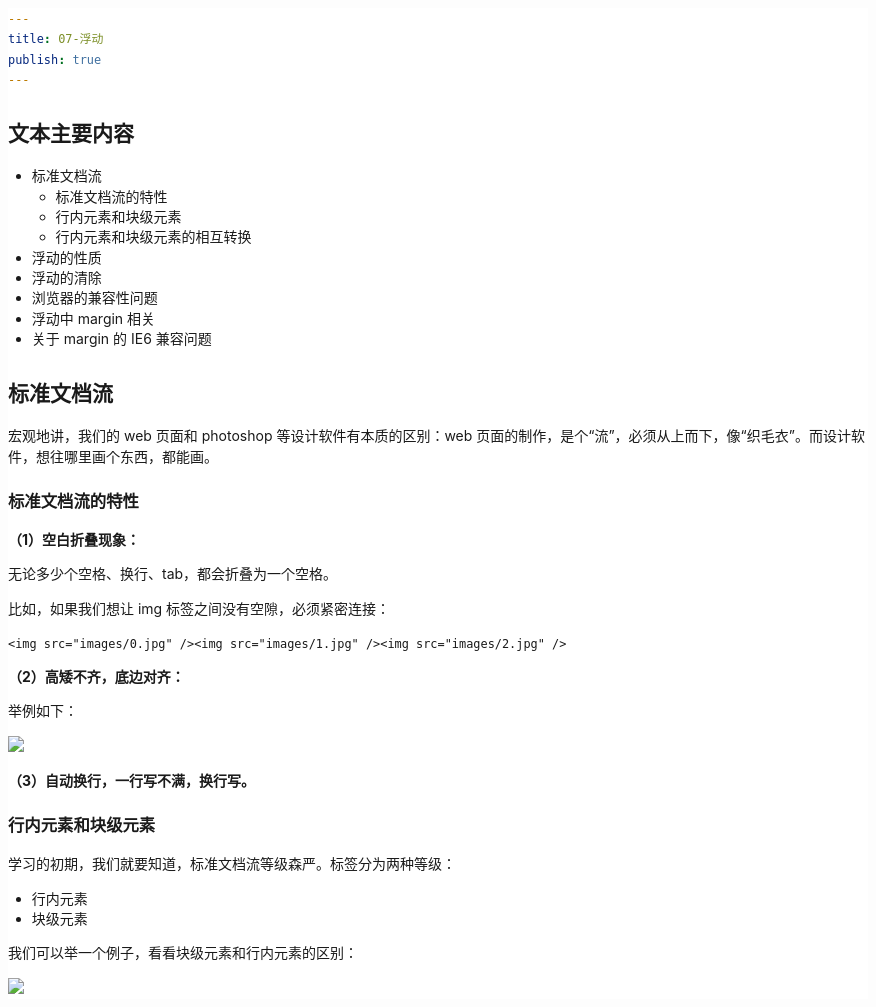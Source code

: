 ```yaml
---
title: 07-浮动
publish: true
---
```


<ArticleTopAd></ArticleTopAd>

## 文本主要内容

- 标准文档流
  - 标准文档流的特性
  - 行内元素和块级元素
  - 行内元素和块级元素的相互转换
- 浮动的性质
- 浮动的清除
- 浏览器的兼容性问题
- 浮动中 margin 相关
- 关于 margin 的 IE6 兼容问题

## 标准文档流

宏观地讲，我们的 web 页面和 photoshop 等设计软件有本质的区别：web 页面的制作，是个“流”，必须从上而下，像“织毛衣”。而设计软件，想往哪里画个东西，都能画。

### 标准文档流的特性

**（1）空白折叠现象：**

无论多少个空格、换行、tab，都会折叠为一个空格。

比如，如果我们想让 img 标签之间没有空隙，必须紧密连接：

```
<img src="images/0.jpg" /><img src="images/1.jpg" /><img src="images/2.jpg" />
```

**（2）高矮不齐，底边对齐：**

举例如下：

![](http://img.smyhvae.com/20170729_1508_2.png)

**（3）自动换行，一行写不满，换行写。**

### 行内元素和块级元素

学习的初期，我们就要知道，标准文档流等级森严。标签分为两种等级：

- 行内元素
- 块级元素

我们可以举一个例子，看看块级元素和行内元素的区别：

![](http://img.smyhvae.com/20170729_1529_2.png)
